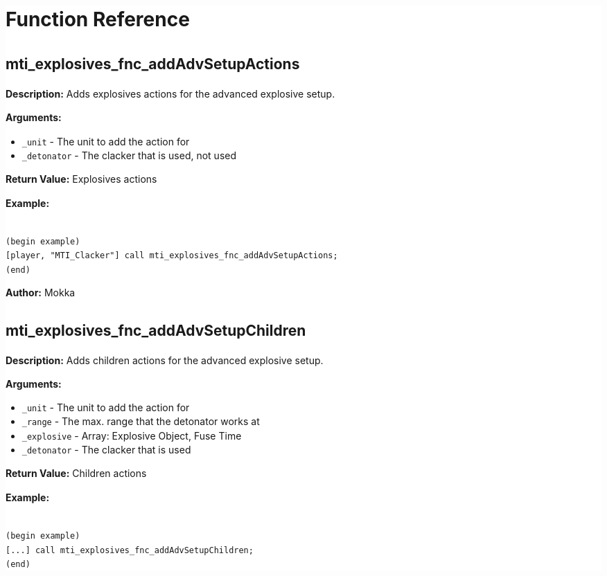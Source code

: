 # Function Reference

## mti_explosives_fnc_addAdvSetupActions

**Description:** Adds explosives actions for the advanced explosive setup.  

**Arguments:**
- `_unit` - The unit to add the action for
- `_detonator` - The clacker that is used, not used

**Return Value:** Explosives actions  

**Example:**
```

(begin example)
[player, "MTI_Clacker"] call mti_explosives_fnc_addAdvSetupActions;
(end)

```

**Author:** Mokka 

## mti_explosives_fnc_addAdvSetupChildren

**Description:** Adds children actions for the advanced explosive setup.  

**Arguments:**
- `_unit` - The unit to add the action for
- `_range` - The max. range that the detonator works at
- `_explosive` - Array: Explosive Object, Fuse Time
- `_detonator` - The clacker that is used

**Return Value:** Children actions  

**Example:**
```

(begin example)
[...] call mti_explosives_fnc_addAdvSetupChildren;
(end)

```
